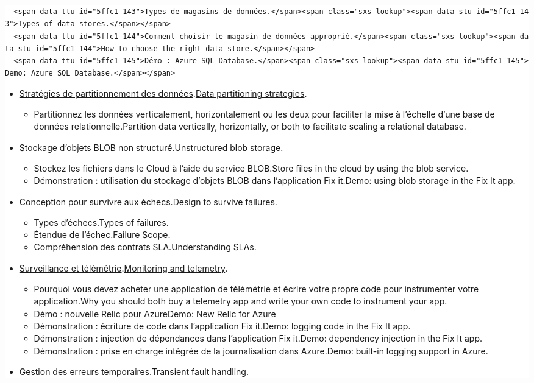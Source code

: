     - <span data-ttu-id="5ffc1-143">Types de magasins de données.</span><span class="sxs-lookup"><span data-stu-id="5ffc1-143">Types of data stores.</span></span>
    - <span data-ttu-id="5ffc1-144">Comment choisir le magasin de données approprié.</span><span class="sxs-lookup"><span data-stu-id="5ffc1-144">How to choose the right data store.</span></span>
    - <span data-ttu-id="5ffc1-145">Démo : Azure SQL Database.</span><span class="sxs-lookup"><span data-stu-id="5ffc1-145">Demo: Azure SQL Database.</span></span>
- <span data-ttu-id="5ffc1-146">[Stratégies de partitionnement des données](data-partitioning-strategies.md).</span><span class="sxs-lookup"><span data-stu-id="5ffc1-146">[Data partitioning strategies](data-partitioning-strategies.md).</span></span> 

    - <span data-ttu-id="5ffc1-147">Partitionnez les données verticalement, horizontalement ou les deux pour faciliter la mise à l’échelle d’une base de données relationnelle.</span><span class="sxs-lookup"><span data-stu-id="5ffc1-147">Partition data vertically, horizontally, or both to facilitate scaling a relational database.</span></span>
- <span data-ttu-id="5ffc1-148">[Stockage d’objets BLOB non structuré](unstructured-blob-storage.md).</span><span class="sxs-lookup"><span data-stu-id="5ffc1-148">[Unstructured blob storage](unstructured-blob-storage.md).</span></span> 

    - <span data-ttu-id="5ffc1-149">Stockez les fichiers dans le Cloud à l’aide du service BLOB.</span><span class="sxs-lookup"><span data-stu-id="5ffc1-149">Store files in the cloud by using the blob service.</span></span>
    - <span data-ttu-id="5ffc1-150">Démonstration : utilisation du stockage d’objets BLOB dans l’application Fix it.</span><span class="sxs-lookup"><span data-stu-id="5ffc1-150">Demo: using blob storage in the Fix It app.</span></span>
- <span data-ttu-id="5ffc1-151">[Conception pour survivre aux échecs](design-to-survive-failures.md).</span><span class="sxs-lookup"><span data-stu-id="5ffc1-151">[Design to survive failures](design-to-survive-failures.md).</span></span> 

    - <span data-ttu-id="5ffc1-152">Types d’échecs.</span><span class="sxs-lookup"><span data-stu-id="5ffc1-152">Types of failures.</span></span>
    - <span data-ttu-id="5ffc1-153">Étendue de l’échec.</span><span class="sxs-lookup"><span data-stu-id="5ffc1-153">Failure Scope.</span></span>
    - <span data-ttu-id="5ffc1-154">Compréhension des contrats SLA.</span><span class="sxs-lookup"><span data-stu-id="5ffc1-154">Understanding SLAs.</span></span>
- <span data-ttu-id="5ffc1-155">[Surveillance et télémétrie](monitoring-and-telemetry.md).</span><span class="sxs-lookup"><span data-stu-id="5ffc1-155">[Monitoring and telemetry](monitoring-and-telemetry.md).</span></span> 

    - <span data-ttu-id="5ffc1-156">Pourquoi vous devez acheter une application de télémétrie et écrire votre propre code pour instrumenter votre application.</span><span class="sxs-lookup"><span data-stu-id="5ffc1-156">Why you should both buy a telemetry app and write your own code to instrument your app.</span></span>
    - <span data-ttu-id="5ffc1-157">Démo : nouvelle Relic pour Azure</span><span class="sxs-lookup"><span data-stu-id="5ffc1-157">Demo: New Relic for Azure</span></span>
    - <span data-ttu-id="5ffc1-158">Démonstration : écriture de code dans l’application Fix it.</span><span class="sxs-lookup"><span data-stu-id="5ffc1-158">Demo: logging code in the Fix It app.</span></span>
    - <span data-ttu-id="5ffc1-159">Démonstration : injection de dépendances dans l’application Fix it.</span><span class="sxs-lookup"><span data-stu-id="5ffc1-159">Demo: dependency injection in the Fix It app.</span></span>
    - <span data-ttu-id="5ffc1-160">Démonstration : prise en charge intégrée de la journalisation dans Azure.</span><span class="sxs-lookup"><span data-stu-id="5ffc1-160">Demo: built-in logging support in Azure.</span></span>
- <span data-ttu-id="5ffc1-161">[Gestion des erreurs temporaires](transient-fault-handling.md).</span><span class="sxs-lookup"><span data-stu-id="5ffc1-161">[Transient fault handling](transient-fault-handling.md).</span></span> 

